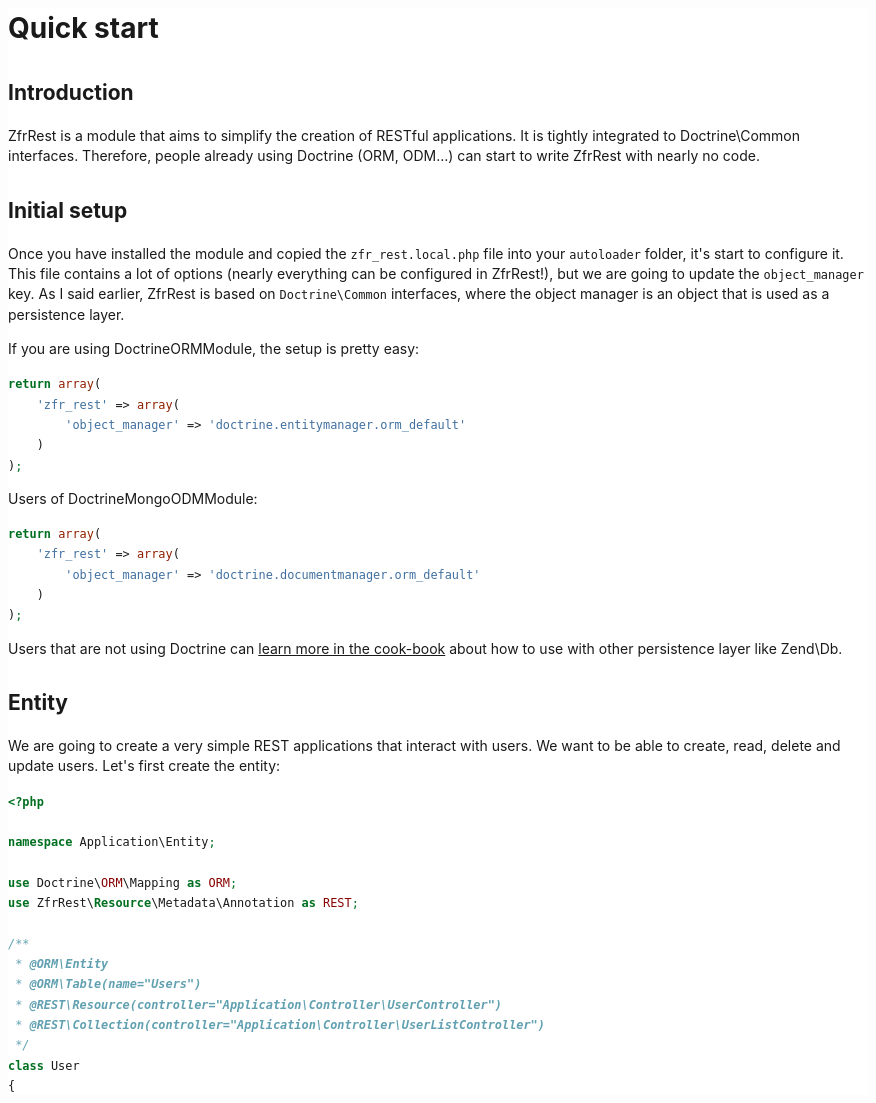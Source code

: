 # Quick start

## Introduction

ZfrRest is a module that aims to simplify the creation of RESTful applications. It is tightly integrated to
Doctrine\Common interfaces. Therefore, people already using Doctrine (ORM, ODM…) can start to write ZfrRest with nearly no code.

## Initial setup

Once you have installed the module and copied the `zfr_rest.local.php` file into your `autoloader` folder, it's start
to configure it. This file contains a lot of options (nearly everything can be configured in ZfrRest!), but we are
going to update the `object_manager` key. As I said earlier, ZfrRest is based on `Doctrine\Common` interfaces, where
the object manager is an object that is used as a persistence layer.

If you are using DoctrineORMModule, the setup is pretty easy:

```php
return array(
	'zfr_rest' => array(
		'object_manager' => 'doctrine.entitymanager.orm_default'
	)
);
```

Users of DoctrineMongoODMModule:

```php
return array(
	'zfr_rest' => array(
		'object_manager' => 'doctrine.documentmanager.orm_default'
	)
);
```

Users that are not using Doctrine can [learn more in the cook-book](/cook-book.md) about how to use with other
persistence layer like Zend\Db.

## Entity

We are going to create a very simple REST applications that interact with users. We want to be able to create, read,
delete and update users. Let's first create the entity:

```php
<?php

namespace Application\Entity;

use Doctrine\ORM\Mapping as ORM;
use ZfrRest\Resource\Metadata\Annotation as REST;

/**
 * @ORM\Entity
 * @ORM\Table(name="Users")
 * @REST\Resource(controller="Application\Controller\UserController")
 * @REST\Collection(controller="Application\Controller\UserListController")
 */
class User
{
```
